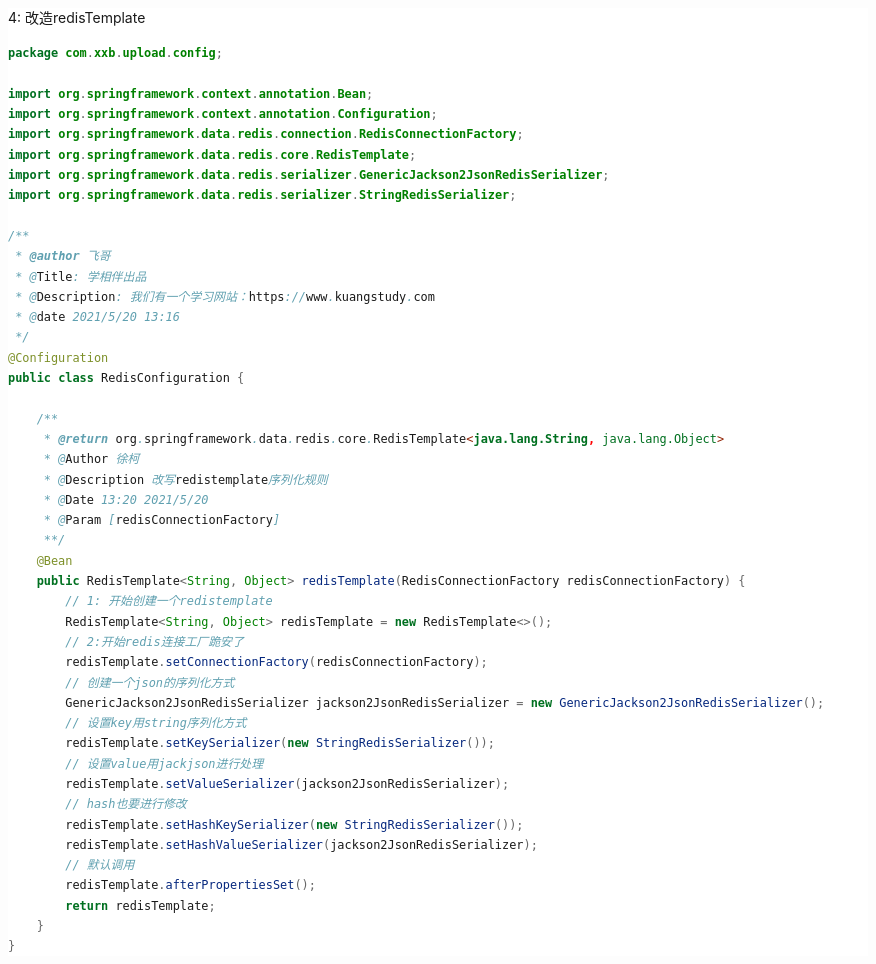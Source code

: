 4: 改造redisTemplate

```java
package com.xxb.upload.config;

import org.springframework.context.annotation.Bean;
import org.springframework.context.annotation.Configuration;
import org.springframework.data.redis.connection.RedisConnectionFactory;
import org.springframework.data.redis.core.RedisTemplate;
import org.springframework.data.redis.serializer.GenericJackson2JsonRedisSerializer;
import org.springframework.data.redis.serializer.StringRedisSerializer;

/**
 * @author 飞哥
 * @Title: 学相伴出品
 * @Description: 我们有一个学习网站：https://www.kuangstudy.com
 * @date 2021/5/20 13:16
 */
@Configuration
public class RedisConfiguration {

    /**
     * @return org.springframework.data.redis.core.RedisTemplate<java.lang.String, java.lang.Object>
     * @Author 徐柯
     * @Description 改写redistemplate序列化规则
     * @Date 13:20 2021/5/20
     * @Param [redisConnectionFactory]
     **/
    @Bean
    public RedisTemplate<String, Object> redisTemplate(RedisConnectionFactory redisConnectionFactory) {
        // 1: 开始创建一个redistemplate
        RedisTemplate<String, Object> redisTemplate = new RedisTemplate<>();
        // 2:开始redis连接工厂跪安了
        redisTemplate.setConnectionFactory(redisConnectionFactory);
        // 创建一个json的序列化方式
        GenericJackson2JsonRedisSerializer jackson2JsonRedisSerializer = new GenericJackson2JsonRedisSerializer();
        // 设置key用string序列化方式
        redisTemplate.setKeySerializer(new StringRedisSerializer());
        // 设置value用jackjson进行处理
        redisTemplate.setValueSerializer(jackson2JsonRedisSerializer);
        // hash也要进行修改
        redisTemplate.setHashKeySerializer(new StringRedisSerializer());
        redisTemplate.setHashValueSerializer(jackson2JsonRedisSerializer);
        // 默认调用
        redisTemplate.afterPropertiesSet();
        return redisTemplate;
    }
}
```
